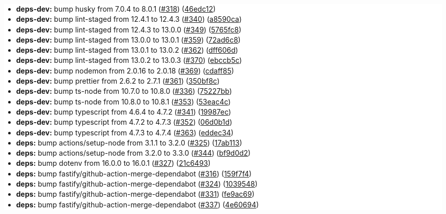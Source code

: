 * **deps-dev:** bump husky from 7.0.4 to 8.0.1 ([#318](https://github.com/vitorsalgado/create-nodejs-ts/issues/318)) ([46edc12](https://github.com/vitorsalgado/create-nodejs-ts/commit/46edc12f7920425980655d365a43d4df9f6418c5))
* **deps-dev:** bump lint-staged from 12.4.1 to 12.4.3 ([#340](https://github.com/vitorsalgado/create-nodejs-ts/issues/340)) ([a8590ca](https://github.com/vitorsalgado/create-nodejs-ts/commit/a8590ca8881711aff35e0933d219160aa185f5a0))
* **deps-dev:** bump lint-staged from 12.4.3 to 13.0.0 ([#349](https://github.com/vitorsalgado/create-nodejs-ts/issues/349)) ([5765fc8](https://github.com/vitorsalgado/create-nodejs-ts/commit/5765fc84e17b443a37f008577ead5a3b0206b18c))
* **deps-dev:** bump lint-staged from 13.0.0 to 13.0.1 ([#359](https://github.com/vitorsalgado/create-nodejs-ts/issues/359)) ([72ad6c8](https://github.com/vitorsalgado/create-nodejs-ts/commit/72ad6c827c963c1fffc5c9da9dc5997a1d8d34d2))
* **deps-dev:** bump lint-staged from 13.0.1 to 13.0.2 ([#362](https://github.com/vitorsalgado/create-nodejs-ts/issues/362)) ([dff606d](https://github.com/vitorsalgado/create-nodejs-ts/commit/dff606d0b3ed89ce3ec8d75128034cf554636bbf))
* **deps-dev:** bump lint-staged from 13.0.2 to 13.0.3 ([#370](https://github.com/vitorsalgado/create-nodejs-ts/issues/370)) ([ebccb5c](https://github.com/vitorsalgado/create-nodejs-ts/commit/ebccb5c06dabffe4e0a933d895316421a8286984))
* **deps-dev:** bump nodemon from 2.0.16 to 2.0.18 ([#369](https://github.com/vitorsalgado/create-nodejs-ts/issues/369)) ([cdaff85](https://github.com/vitorsalgado/create-nodejs-ts/commit/cdaff85aa4b7c157190081d98620647dd8529114))
* **deps-dev:** bump prettier from 2.6.2 to 2.7.1 ([#361](https://github.com/vitorsalgado/create-nodejs-ts/issues/361)) ([350bf8c](https://github.com/vitorsalgado/create-nodejs-ts/commit/350bf8c4710ebfedf52542814343fab70cdc5c03))
* **deps-dev:** bump ts-node from 10.7.0 to 10.8.0 ([#336](https://github.com/vitorsalgado/create-nodejs-ts/issues/336)) ([75227bb](https://github.com/vitorsalgado/create-nodejs-ts/commit/75227bb51de5665f4731a4fbda6e4ca4b10bb0e5))
* **deps-dev:** bump ts-node from 10.8.0 to 10.8.1 ([#353](https://github.com/vitorsalgado/create-nodejs-ts/issues/353)) ([53eac4c](https://github.com/vitorsalgado/create-nodejs-ts/commit/53eac4c1dc7fbadf29da75a0af692a0adf02d705))
* **deps-dev:** bump typescript from 4.6.4 to 4.7.2 ([#341](https://github.com/vitorsalgado/create-nodejs-ts/issues/341)) ([19987ec](https://github.com/vitorsalgado/create-nodejs-ts/commit/19987ec00ef3ae76f6860ecf6db46ab8af8127ae))
* **deps-dev:** bump typescript from 4.7.2 to 4.7.3 ([#352](https://github.com/vitorsalgado/create-nodejs-ts/issues/352)) ([06d0b1d](https://github.com/vitorsalgado/create-nodejs-ts/commit/06d0b1df686c0b44ba52649eeb3eddec38cfc4de))
* **deps-dev:** bump typescript from 4.7.3 to 4.7.4 ([#363](https://github.com/vitorsalgado/create-nodejs-ts/issues/363)) ([eddec34](https://github.com/vitorsalgado/create-nodejs-ts/commit/eddec340202abb785320dd59b177e3c5146d3405))
* **deps:** bump actions/setup-node from 3.1.1 to 3.2.0 ([#325](https://github.com/vitorsalgado/create-nodejs-ts/issues/325)) ([17ab113](https://github.com/vitorsalgado/create-nodejs-ts/commit/17ab113f73f6690a6e1ba4621689d6c5aeead9a4))
* **deps:** bump actions/setup-node from 3.2.0 to 3.3.0 ([#344](https://github.com/vitorsalgado/create-nodejs-ts/issues/344)) ([bf9d0d2](https://github.com/vitorsalgado/create-nodejs-ts/commit/bf9d0d240d1e9a3cea7e5783ae1ad838e73a3851))
* **deps:** bump dotenv from 16.0.0 to 16.0.1 ([#327](https://github.com/vitorsalgado/create-nodejs-ts/issues/327)) ([21c6493](https://github.com/vitorsalgado/create-nodejs-ts/commit/21c6493d3a08d89f8a3f5eef2a9f7ffebf0031d8))
* **deps:** bump fastify/github-action-merge-dependabot ([#316](https://github.com/vitorsalgado/create-nodejs-ts/issues/316)) ([159f7f4](https://github.com/vitorsalgado/create-nodejs-ts/commit/159f7f4929d997c7be082aab5d21b9ff512e916d))
* **deps:** bump fastify/github-action-merge-dependabot ([#324](https://github.com/vitorsalgado/create-nodejs-ts/issues/324)) ([1039548](https://github.com/vitorsalgado/create-nodejs-ts/commit/1039548e4314a79d696391ed9ef804858afd0511))
* **deps:** bump fastify/github-action-merge-dependabot ([#331](https://github.com/vitorsalgado/create-nodejs-ts/issues/331)) ([fe9ac69](https://github.com/vitorsalgado/create-nodejs-ts/commit/fe9ac69c8226a1926d3f10b0ab565d0f5ecf888a))
* **deps:** bump fastify/github-action-merge-dependabot ([#337](https://github.com/vitorsalgado/create-nodejs-ts/issues/337)) ([4e60694](https://github.com/vitorsalgado/create-nodejs-ts/commit/4e606941d049f8a8dc3d49d16c780c75164e0186))
